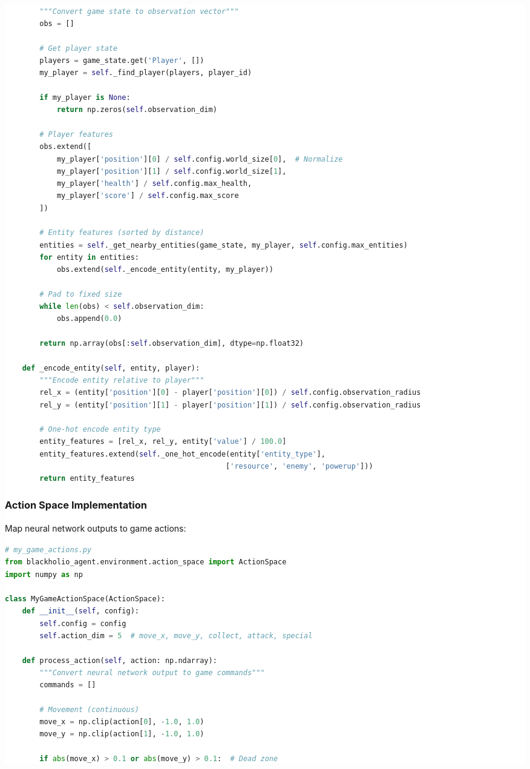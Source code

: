 ```python
        """Convert game state to observation vector"""
        obs = []
        
        # Get player state
        players = game_state.get('Player', [])
        my_player = self._find_player(players, player_id)
        
        if my_player is None:
            return np.zeros(self.observation_dim)
            
        # Player features
        obs.extend([
            my_player['position'][0] / self.config.world_size[0],  # Normalize
            my_player['position'][1] / self.config.world_size[1],
            my_player['health'] / self.config.max_health,
            my_player['score'] / self.config.max_score
        ])
        
        # Entity features (sorted by distance)
        entities = self._get_nearby_entities(game_state, my_player, self.config.max_entities)
        for entity in entities:
            obs.extend(self._encode_entity(entity, my_player))
            
        # Pad to fixed size
        while len(obs) < self.observation_dim:
            obs.append(0.0)
            
        return np.array(obs[:self.observation_dim], dtype=np.float32)
        
    def _encode_entity(self, entity, player):
        """Encode entity relative to player"""
        rel_x = (entity['position'][0] - player['position'][0]) / self.config.observation_radius
        rel_y = (entity['position'][1] - player['position'][1]) / self.config.observation_radius
        
        # One-hot encode entity type
        entity_features = [rel_x, rel_y, entity['value'] / 100.0]
        entity_features.extend(self._one_hot_encode(entity['entity_type'], 
                                                   ['resource', 'enemy', 'powerup']))
        return entity_features
```

### Action Space Implementation

Map neural network outputs to game actions:

```python
# my_game_actions.py
from blackholio_agent.environment.action_space import ActionSpace
import numpy as np

class MyGameActionSpace(ActionSpace):
    def __init__(self, config):
        self.config = config
        self.action_dim = 5  # move_x, move_y, collect, attack, special
        
    def process_action(self, action: np.ndarray):
        """Convert neural network output to game commands"""
        commands = []
        
        # Movement (continuous)
        move_x = np.clip(action[0], -1.0, 1.0)
        move_y = np.clip(action[1], -1.0, 1.0)
        
        if abs(move_x) > 0.1 or abs(move_y) > 0.1:  # Dead zone
```